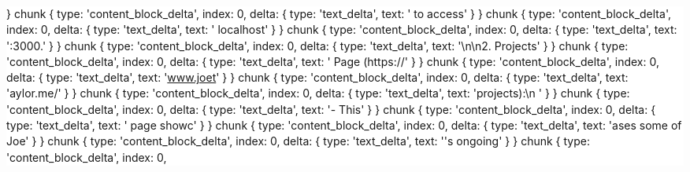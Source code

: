 }
chunk {
  type: 'content_block_delta',
  index: 0,
  delta: { type: 'text_delta', text: ' to access' }
}
chunk {
  type: 'content_block_delta',
  index: 0,
  delta: { type: 'text_delta', text: ' localhost' }
}
chunk {
  type: 'content_block_delta',
  index: 0,
  delta: { type: 'text_delta', text: ':3000.' }
}
chunk {
  type: 'content_block_delta',
  index: 0,
  delta: { type: 'text_delta', text: '\n\n2. Projects' }
}
chunk {
  type: 'content_block_delta',
  index: 0,
  delta: { type: 'text_delta', text: ' Page (https://' }
}
chunk {
  type: 'content_block_delta',
  index: 0,
  delta: { type: 'text_delta', text: 'www.joet' }
}
chunk {
  type: 'content_block_delta',
  index: 0,
  delta: { type: 'text_delta', text: 'aylor.me/' }
}
chunk {
  type: 'content_block_delta',
  index: 0,
  delta: { type: 'text_delta', text: 'projects):\n   ' }
}
chunk {
  type: 'content_block_delta',
  index: 0,
  delta: { type: 'text_delta', text: '- This' }
}
chunk {
  type: 'content_block_delta',
  index: 0,
  delta: { type: 'text_delta', text: ' page showc' }
}
chunk {
  type: 'content_block_delta',
  index: 0,
  delta: { type: 'text_delta', text: 'ases some of Joe' }
}
chunk {
  type: 'content_block_delta',
  index: 0,
  delta: { type: 'text_delta', text: '\'s ongoing' }
}
chunk {
  type: 'content_block_delta',
  index: 0,